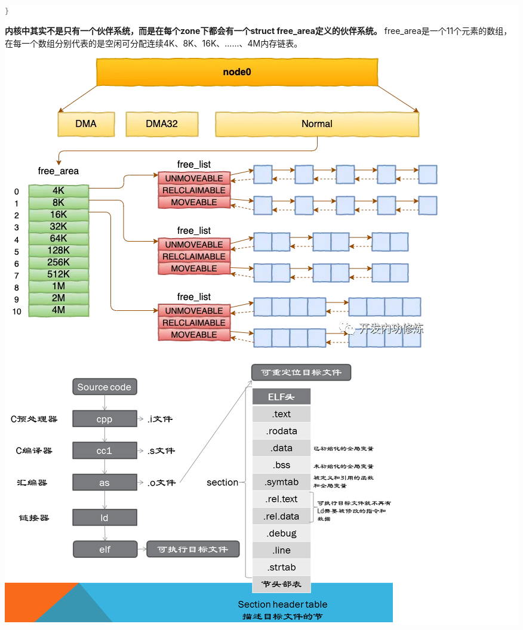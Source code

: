 ```c
}
```

**内核中其实不是只有一个伙伴系统，而是在每个zone下都会有一个struct free_area定义的伙伴系统。** free_area是一个11个元素的数组，在每一个数组分别代表的是空闲可分配连续4K、8K、16K、......、4M内存链表。

![alt text](image-73.png)

![alt text](image-67.png)

